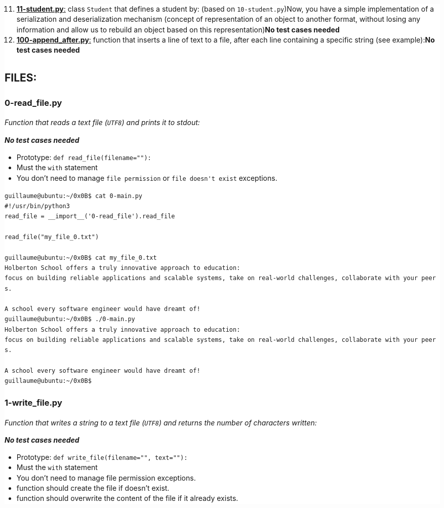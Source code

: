11.	[**11-student.py**:](#11-studentpy)  class <code>Student</code> that defines a student by: (based on <code>10-student.py</code>)Now, you have a simple implementation of a serialization and deserialization mechanism (concept of representation of an object to another format, without losing any information and allow us to rebuild an object based on this representation)<strong>No test cases needed</strong>
12.	[**100-append_after.py**:](#100-append_afterpy)  function that inserts a line of text to a file, after each line containing a specific string (see example):<strong>No test cases needed</strong>
## FILES:

### 0-read_file.py

*<p>Function that reads a text file (<code>UTF8</code>) and prints it to stdout:</p><p><strong>No test cases needed</strong></p>*

<ul>
	<li>Prototype: <code>def read_file(filename=""):</code></li>
	<li>Must the <code>with</code> statement</li>
	<li>You don’t need to manage <code>file permission</code> or <code>file doesn't exist</code> exceptions.</li>
</ul>

<pre><code>guillaume@ubuntu:~/0x0B$ cat 0-main.py
#!/usr/bin/python3
read_file = __import__('0-read_file').read_file

read_file("my_file_0.txt")

guillaume@ubuntu:~/0x0B$ cat my_file_0.txt
Holberton School offers a truly innovative approach to education:
focus on building reliable applications and scalable systems, take on real-world challenges, collaborate with your peers. 

A school every software engineer would have dreamt of!
guillaume@ubuntu:~/0x0B$ ./0-main.py
Holberton School offers a truly innovative approach to education:
focus on building reliable applications and scalable systems, take on real-world challenges, collaborate with your peers. 

A school every software engineer would have dreamt of!
guillaume@ubuntu:~/0x0B$ 
</code></pre>

### 1-write_file.py

*<p>Function that writes a string to a text file (<code>UTF8</code>) and returns the number of characters written:</p><p><strong>No test cases needed</strong></p>*

<ul>
	<li>Prototype: <code>def write_file(filename="", text=""):</code></li>
	<li>Must the <code>with</code> statement</li>
	<li>You don’t need to manage file permission exceptions.</li>
	<li>function should create the file if doesn’t exist.</li>
	<li>function should overwrite the content of the file if it already exists.</li>
</ul>
